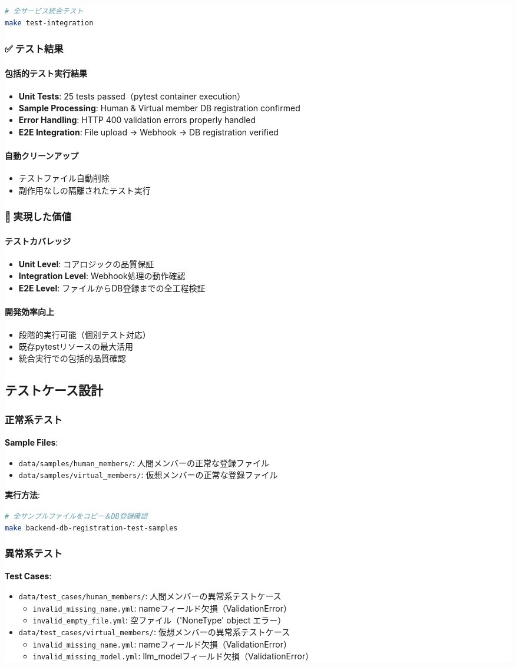 ```bash
# 全サービス統合テスト
make test-integration
```

### ✅ テスト結果

#### 包括的テスト実行結果

- **Unit Tests**: 25 tests passed（pytest container execution）
- **Sample Processing**: Human & Virtual member DB registration confirmed
- **Error Handling**: HTTP 400 validation errors properly handled
- **E2E Integration**: File upload → Webhook → DB registration verified

#### 自動クリーンアップ

- テストファイル自動削除
- 副作用なしの隔離されたテスト実行

### 🎯 実現した価値

#### テストカバレッジ

- **Unit Level**: コアロジックの品質保証
- **Integration Level**: Webhook処理の動作確認
- **E2E Level**: ファイルからDB登録までの全工程検証

#### 開発効率向上

- 段階的実行可能（個別テスト対応）
- 既存pytestリソースの最大活用
- 統合実行での包括的品質確認

## テストケース設計

### 正常系テスト

**Sample Files**:

- `data/samples/human_members/`: 人間メンバーの正常な登録ファイル
- `data/samples/virtual_members/`: 仮想メンバーの正常な登録ファイル

**実行方法**:

```bash
# 全サンプルファイルをコピー＆DB登録確認
make backend-db-registration-test-samples
```

### 異常系テスト

**Test Cases**:

- `data/test_cases/human_members/`: 人間メンバーの異常系テストケース
  - `invalid_missing_name.yml`: nameフィールド欠損（ValidationError）
  - `invalid_empty_file.yml`: 空ファイル（'NoneType' object エラー）
- `data/test_cases/virtual_members/`: 仮想メンバーの異常系テストケース
  - `invalid_missing_name.yml`: nameフィールド欠損（ValidationError）
  - `invalid_missing_model.yml`: llm_modelフィールド欠損（ValidationError）
